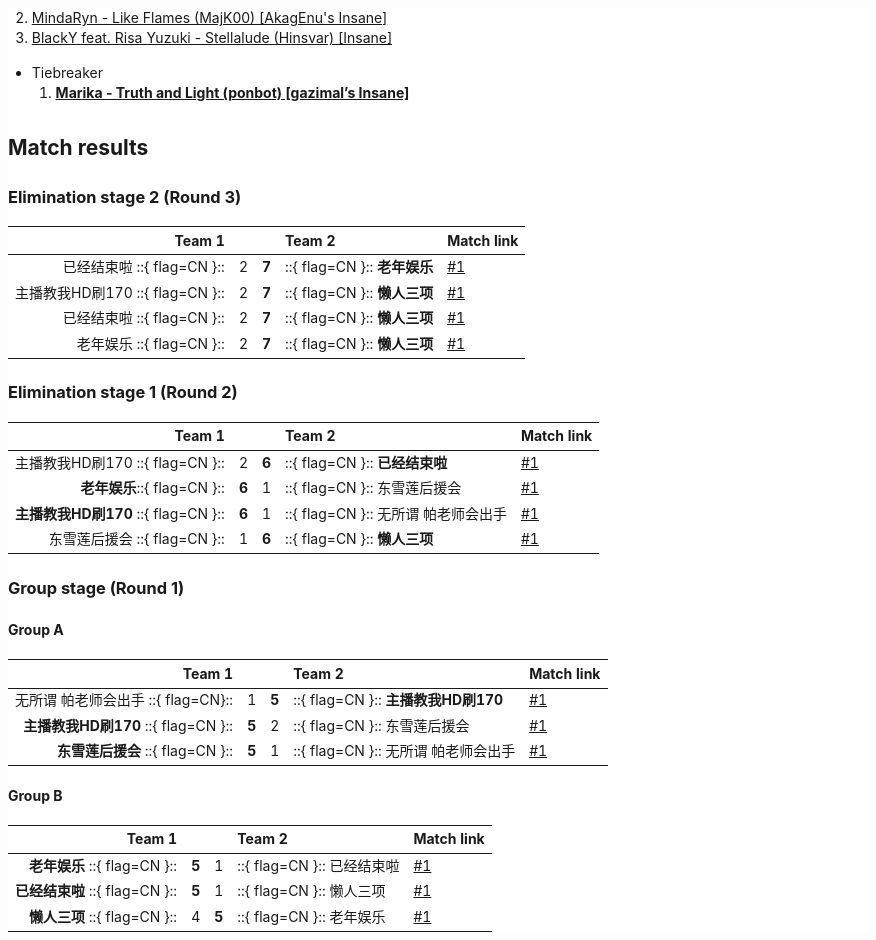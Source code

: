   2. [MindaRyn - Like Flames (MajK00) [AkagEnu's Insane]](https://osu.ppy.sh/beatmapsets/1693866#osu/3521488)
  3. [BlackY feat. Risa Yuzuki - Stellalude (Hinsvar) [Insane]](https://osu.ppy.sh/beatmapsets/1515209#osu/3139469)
- Tiebreaker
  1. **[Marika - Truth and Light (ponbot) [gazimal’s Insane]](https://osu.ppy.sh/beatmapsets/1594534#osu/3256904)**

## Match results

### Elimination stage 2 (Round 3)

| Team 1 |  |  | Team 2 | Match link |
| --: | :-: | :-: | :-- | :-- |
| 已经结束啦 ::{ flag=CN }:: | 2 | **7** | ::{ flag=CN }:: **老年娱乐** | [#1](https://osu.ppy.sh/community/matches/106494978) |
| 主播教我HD刷170 ::{ flag=CN }:: | 2 | **7** | ::{ flag=CN }:: **懒人三项** | [#1](https://osu.ppy.sh/community/matches/106474264) |
| 已经结束啦 ::{ flag=CN }:: | 2 | **7** | ::{ flag=CN }:: **懒人三项** | [#1](https://osu.ppy.sh/community/matches/106647542) |
| 老年娱乐 ::{ flag=CN }:: | 2 | **7** | ::{ flag=CN }:: **懒人三项** | [#1](https://osu.ppy.sh/community/matches/106652243) |

### Elimination stage 1 (Round 2)

| Team 1 |  |  | Team 2 | Match link |
| --: | :-: | :-: | :-- | :-- |
| 主播教我HD刷170 ::{ flag=CN }:: | 2 | **6** | ::{ flag=CN }:: **已经结束啦** | [#1](https://osu.ppy.sh/community/matches/106265442) |
| **老年娱乐**::{ flag=CN }:: | **6** | 1 | ::{ flag=CN }:: 东雪莲后援会 | [#1](https://osu.ppy.sh/community/matches/106245589) |
| **主播教我HD刷170** ::{ flag=CN }:: | **6** | 1 | ::{ flag=CN }:: 无所谓 帕老师会出手 | [#1](https://osu.ppy.sh/community/matches/106267609) |
| 东雪莲后援会 ::{ flag=CN }:: | 1 | **6** | ::{ flag=CN }:: **懒人三项** | [#1](https://osu.ppy.sh/community/matches/106288941) |

### Group stage (Round 1)

#### Group A

| Team 1 |  |  | Team 2 | Match link |
| --: | :-: | :-: | :-- | :-- |
| 无所谓 帕老师会出手 ::{ flag=CN}:: | 1 | **5** | ::{ flag=CN }:: **主播教我HD刷170** | [#1](https://osu.ppy.sh/community/matches/105951662) |
| **主播教我HD刷170** ::{ flag=CN }:: | **5** | 2 | ::{ flag=CN }:: 东雪莲后援会 | [#1](https://osu.ppy.sh/community/matches/105992915) |
| **东雪莲后援会** ::{ flag=CN }:: | **5** | 1 | ::{ flag=CN }:: 无所谓 帕老师会出手 | [#1](https://osu.ppy.sh/community/matches/106089411) |

#### Group B

| Team 1 |  |  | Team 2 | Match link |
| --: | :-: | :-: | :-- | :-- |
| **老年娱乐** ::{ flag=CN }:: | **5** | 1 | ::{ flag=CN }:: 已经结束啦 | [#1](https://osu.ppy.sh/community/matches/105975299) |
| **已经结束啦** ::{ flag=CN }:: | **5** | 1 | ::{ flag=CN }:: 懒人三项 | [#1](https://osu.ppy.sh/community/matches/105990432) |
| **懒人三项** ::{ flag=CN }:: | 4 | **5** | ::{ flag=CN }:: 老年娱乐 | [#1](https://osu.ppy.sh/community/matches/106113040) |
